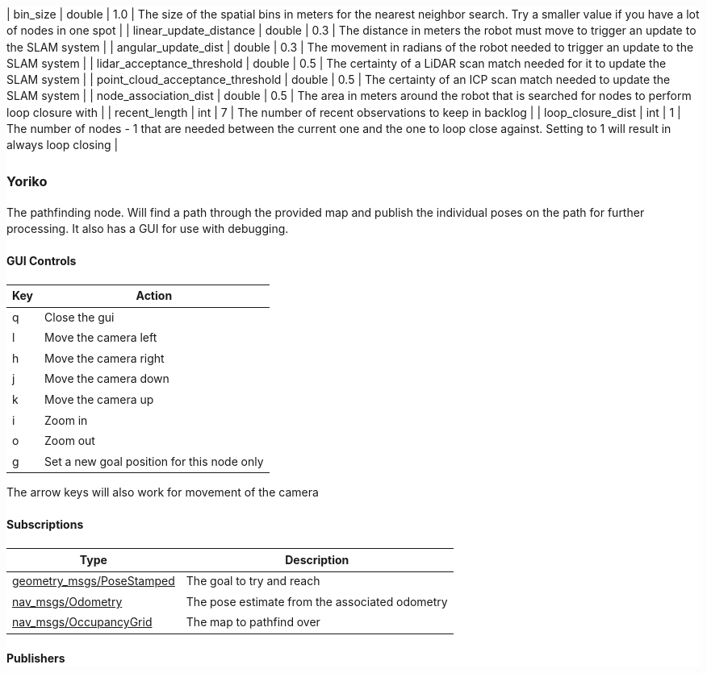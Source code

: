 | bin_size                         | double | 1.0           | The size of the spatial bins in meters for the nearest neighbor search. Try a smaller value if you have a lot of nodes in one spot                 |
| linear_update_distance           | double | 0.3           | The distance in meters the robot must move to trigger an update to the SLAM system                                                                 |
| angular_update_dist              | double | 0.3           | The movement in radians of the robot needed to trigger an update to the SLAM system                                                                |
| lidar_acceptance_threshold       | double | 0.5           | The certainty of a LiDAR scan match needed for it to update the SLAM system                                                                        |
| point_cloud_acceptance_threshold | double | 0.5           | The certainty of an ICP scan match needed to update the SLAM system                                                                                |
| node_association_dist            | double | 0.5           | The area in meters around the robot that is searched for nodes to perform loop closure with                                                        |
| recent_length                    | int    | 7             | The number of recent observations to keep in backlog                                                                                               |
| loop_closure_dist                | int    | 1             | The number of nodes - 1 that are needed between the current one and the one to loop close against. Setting to 1 will result in always loop closing |

### Yoriko

The pathfinding node. Will find a path through the provided map
and publish the individual poses on the path for further processing. It
also has a GUI for use with debugging. 

#### GUI Controls

| Key | Action                                     |
|-----|--------------------------------------------|
| q   | Close the gui                              |
| l   | Move the camera left                       |
| h   | Move the camera right                      |
| j   | Move the camera down                       |
| k   | Move the camera up                         |
| i   | Zoom in                                    |
| o   | Zoom out                                   |
| g   | Set a new goal position for this node only |

The arrow keys will also work for movement of the camera

#### Subscriptions

| Type                           | Description                                    |
|--------------------------------|------------------------------------------------|
| [geometry_msgs/PoseStamped][8] | The goal to try and reach                      |
| [nav_msgs/Odometry][1]         | The pose estimate from the associated odometry |
| [nav_msgs/OccupancyGrid][5]    | The map to pathfind over                       |

#### Publishers


[1]: https://github.com/ros2/common_interfaces/blob/rolling/nav_msgs/msg/Odometry.msg
[2]: https://github.com/ros2/common_interfaces/blob/rolling/sensor_msgs/msg/LaserScan.msg
[3]: https://github.com/ros2/common_interfaces/blob/rolling/sensor_msgs/msg/PointCloud2.msg
[4]: https://github.com/ros2/common_interfaces/blob/rolling/geometry_msgs/msg/Twist.msg
[5]: https://github.com/ros2/common_interfaces/blob/rolling/nav_msgs/msg/OccupancyGrid.msg
[6]: https://github.com/ros2/common_interfaces/blob/rolling/visualization_msgs/msg/MarkerArray.msg
[7]: https://github.com/ros2/common_interfaces/blob/rolling/geometry_msgs/msg/TransformStamped.msg
[8]: https://github.com/ros2/common_interfaces/blob/rolling/geometry_msgs/msg/PoseStamped.msg
[9]: https://github.com/ros2/common_interfaces/blob/rolling/nav_msgs/msg/Path.msg
[10]: https://github.com/ros2/common_interfaces/blob/rolling/std_msgs/msg/Empty.msg